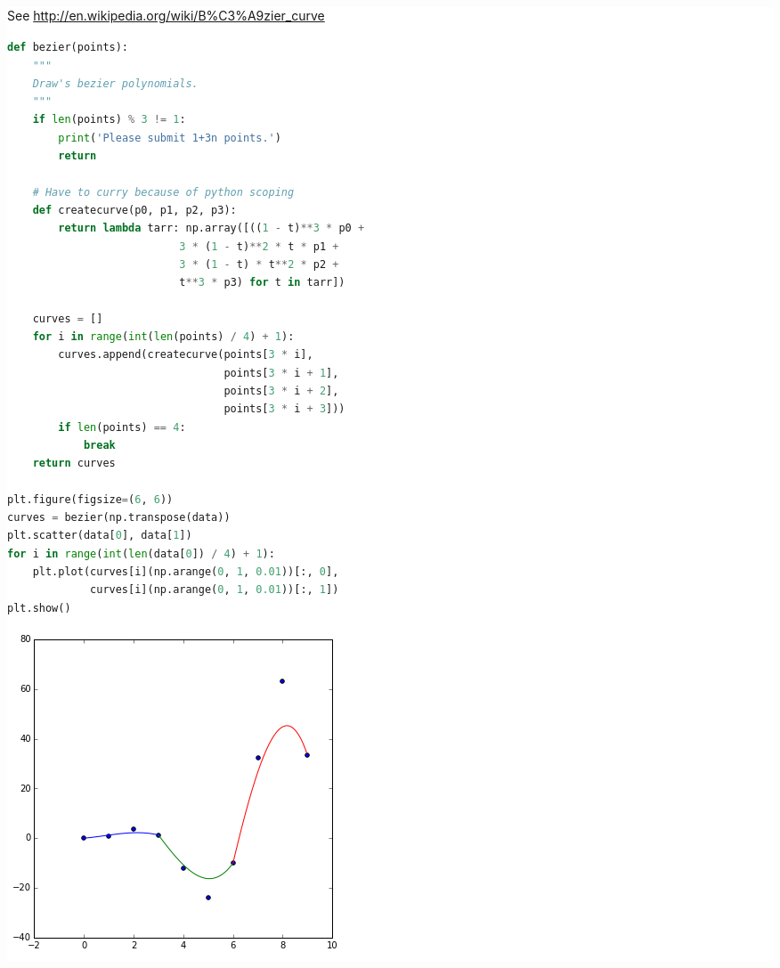 See http://en.wikipedia.org/wiki/B%C3%A9zier_curve


```python
def bezier(points):
    """
    Draw's bezier polynomials.
    """
    if len(points) % 3 != 1:
        print('Please submit 1+3n points.')
        return
    
    # Have to curry because of python scoping
    def createcurve(p0, p1, p2, p3):
        return lambda tarr: np.array([((1 - t)**3 * p0 +
                           3 * (1 - t)**2 * t * p1 +
                           3 * (1 - t) * t**2 * p2 +
                           t**3 * p3) for t in tarr])
    
    curves = []
    for i in range(int(len(points) / 4) + 1):
        curves.append(createcurve(points[3 * i],
                                  points[3 * i + 1],
                                  points[3 * i + 2],
                                  points[3 * i + 3]))
        if len(points) == 4:
            break
    return curves

plt.figure(figsize=(6, 6))
curves = bezier(np.transpose(data))
plt.scatter(data[0], data[1])
for i in range(int(len(data[0]) / 4) + 1):
    plt.plot(curves[i](np.arange(0, 1, 0.01))[:, 0],
             curves[i](np.arange(0, 1, 0.01))[:, 1])
plt.show()
```


    
![png](NumericalComputationNotes_files/NumericalComputationNotes_39_0.png)
    